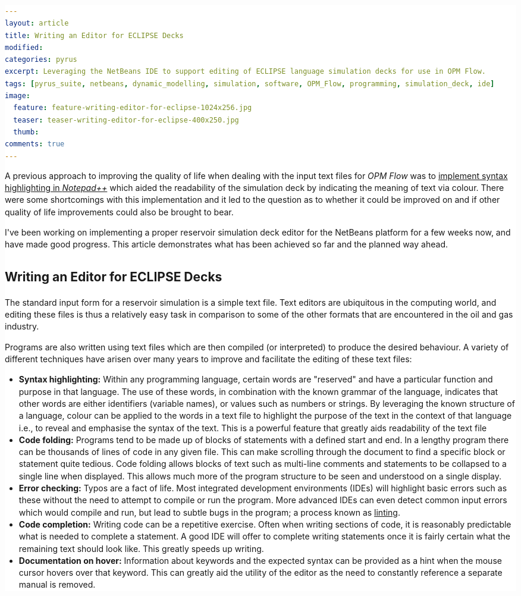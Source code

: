 ```yaml
---
layout: article
title: Writing an Editor for ECLIPSE Decks
modified:
categories: pyrus
excerpt: Leveraging the NetBeans IDE to support editing of ECLIPSE language simulation decks for use in OPM Flow.
tags: [pyrus_suite, netbeans, dynamic_modelling, simulation, software, OPM_Flow, programming, simulation_deck, ide]
image:
  feature: feature-writing-editor-for-eclipse-1024x256.jpg
  teaser: teaser-writing-editor-for-eclipse-400x250.jpg
  thumb:
comments: true
---
```


A previous approach to improving the quality of life when dealing with the input text files for _OPM Flow_ was to [implement syntax highlighting in _Notepad++_](/analysis/syntax-highlighting-for-opmflow-in-notepadpp) which aided the readability of the simulation deck by indicating the meaning of text via colour. There were some shortcomings with this implementation and it led to the question as to whether it could be improved on and if other quality of life improvements could also be brought to bear.

I've been working on implementing a proper reservoir simulation deck editor for the NetBeans platform for a few weeks now, and have made good progress. This article demonstrates what has been achieved so far and the planned way ahead.

## Writing an Editor for ECLIPSE Decks

The standard input form for a reservoir simulation is a simple text file. Text editors are ubiquitous in the computing world, and editing these files is thus a relatively easy task in comparison to some of the other formats that are encountered in the oil and gas industry.

Programs are also written using text files which are then compiled (or interpreted) to produce the desired behaviour. A variety of different techniques have arisen over many years to improve and facilitate the editing of these text files:

 * **Syntax highlighting:** Within any programming language, certain words are "reserved" and have a particular function and purpose in that language. The use of these words, in combination with the known grammar of the language, indicates that other words are either identifiers (variable names), or values such as numbers or strings. By leveraging the known structure of a language, colour can be applied to the words in a text file to highlight the purpose of the text in the context of that language i.e., to reveal and emphasise the syntax of the text. This is a powerful feature that greatly aids readability of the text file
 * **Code folding:** Programs tend to be made up of blocks of statements with a defined start and end. In a lengthy program there can be thousands of lines of code in any given file. This can make scrolling through the document to find a specific block or statement quite tedious. Code folding allows blocks of text such as multi-line comments and statements to be collapsed to a single line when displayed. This allows much more of the program structure to be seen and understood on a single display.
 * **Error checking:** Typos are a fact of life. Most integrated development environments (IDEs) will highlight basic errors such as these without the need to attempt to compile or run the program. More advanced IDEs can even detect common input errors which would compile and run, but lead to subtle bugs in the program; a process known as [linting](https://en.wikipedia.org/wiki/Lint_(software)).
 * **Code completion:** Writing code can be a repetitive exercise. Often when writing sections of code, it is reasonably predictable what is needed to complete a statement. A good IDE will offer to complete writing statements once it is fairly certain what the remaining text should look like. This greatly speeds up writing.
 * **Documentation on hover:** Information about keywords and the expected syntax can be provided as a hint when the mouse cursor hovers over that keyword. This can greatly aid the utility of the editor as the need to constantly reference a separate manual is removed.